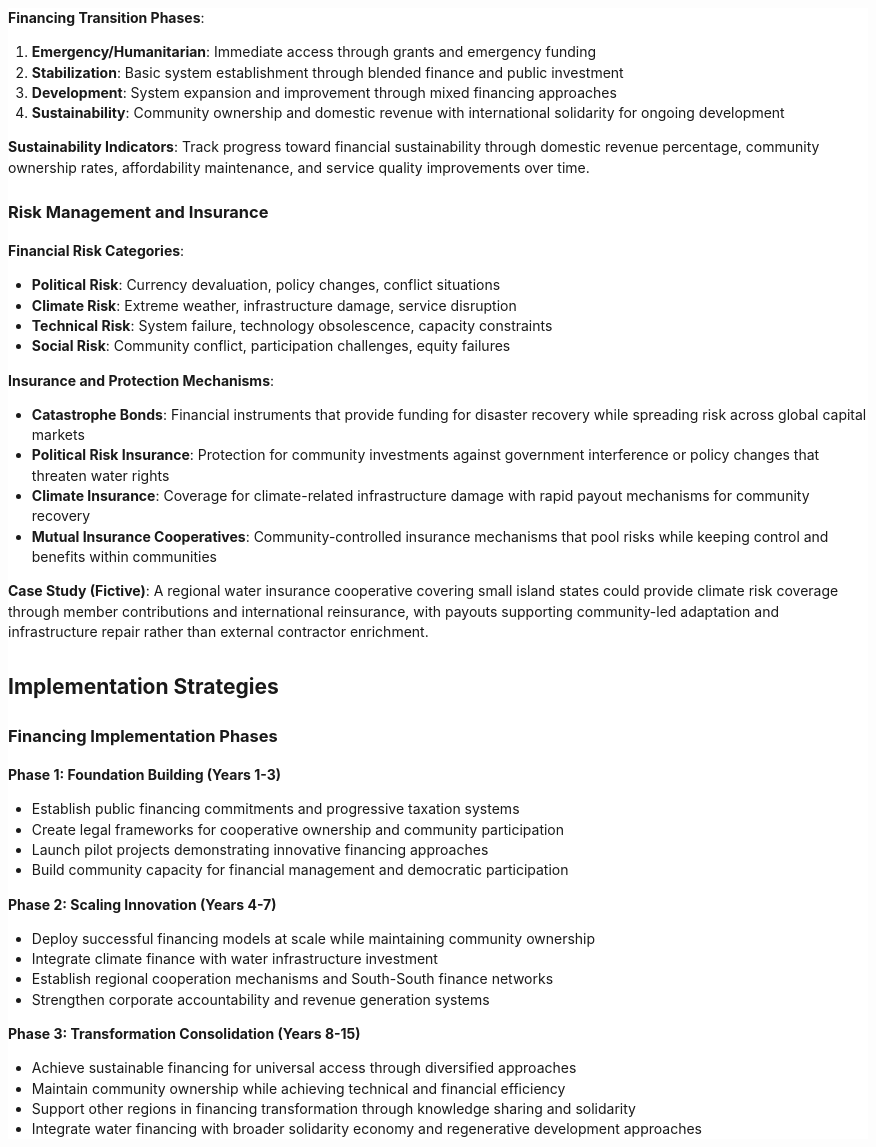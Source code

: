 **Financing Transition Phases**:
1. **Emergency/Humanitarian**: Immediate access through grants and emergency funding
2. **Stabilization**: Basic system establishment through blended finance and public investment
3. **Development**: System expansion and improvement through mixed financing approaches
4. **Sustainability**: Community ownership and domestic revenue with international solidarity for ongoing development

**Sustainability Indicators**: Track progress toward financial sustainability through domestic revenue percentage, community ownership rates, affordability maintenance, and service quality improvements over time.

### **Risk Management and Insurance**

**Financial Risk Categories**:
- **Political Risk**: Currency devaluation, policy changes, conflict situations
- **Climate Risk**: Extreme weather, infrastructure damage, service disruption
- **Technical Risk**: System failure, technology obsolescence, capacity constraints
- **Social Risk**: Community conflict, participation challenges, equity failures

**Insurance and Protection Mechanisms**:
- **Catastrophe Bonds**: Financial instruments that provide funding for disaster recovery while spreading risk across global capital markets
- **Political Risk Insurance**: Protection for community investments against government interference or policy changes that threaten water rights
- **Climate Insurance**: Coverage for climate-related infrastructure damage with rapid payout mechanisms for community recovery
- **Mutual Insurance Cooperatives**: Community-controlled insurance mechanisms that pool risks while keeping control and benefits within communities

**Case Study (Fictive)**: A regional water insurance cooperative covering small island states could provide climate risk coverage through member contributions and international reinsurance, with payouts supporting community-led adaptation and infrastructure repair rather than external contractor enrichment.

## <a id="implementation-strategies"></a>Implementation Strategies

### **Financing Implementation Phases**

**Phase 1: Foundation Building (Years 1-3)**
- Establish public financing commitments and progressive taxation systems
- Create legal frameworks for cooperative ownership and community participation
- Launch pilot projects demonstrating innovative financing approaches
- Build community capacity for financial management and democratic participation

**Phase 2: Scaling Innovation (Years 4-7)**
- Deploy successful financing models at scale while maintaining community ownership
- Integrate climate finance with water infrastructure investment
- Establish regional cooperation mechanisms and South-South finance networks
- Strengthen corporate accountability and revenue generation systems

**Phase 3: Transformation Consolidation (Years 8-15)**
- Achieve sustainable financing for universal access through diversified approaches
- Maintain community ownership while achieving technical and financial efficiency
- Support other regions in financing transformation through knowledge sharing and solidarity
- Integrate water financing with broader solidarity economy and regenerative development approaches
